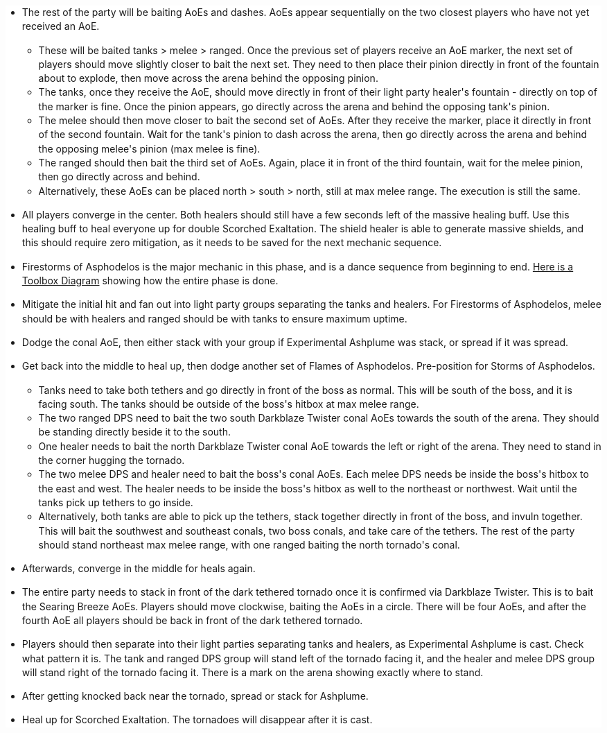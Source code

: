 * The rest of the party will be baiting AoEs and dashes. AoEs appear sequentially on the two closest players who have not yet received an AoE.
  * These will be baited tanks > melee > ranged. Once the previous set of players receive an AoE marker, the next set of players should move slightly closer to bait the next set. They need to then place their pinion directly in front of the fountain about to explode, then move across the arena behind the opposing pinion.
  * The tanks, once they receive the AoE, should move directly in front of their light party healer's fountain - directly on top of the marker is fine. Once the pinion appears, go directly across the arena and behind the opposing tank's pinion.
  * The melee should then move closer to bait the second set of AoEs. After they receive the marker, place it directly in front of the second fountain. Wait for the tank's pinion to dash across the arena, then go directly across the arena and behind the opposing melee's pinion (max melee is fine).
  * The ranged should then bait the third set of AoEs. Again, place it in front of the third fountain, wait for the melee pinion, then go directly across and behind.
  * Alternatively, these AoEs can be placed north > south > north, still at max melee range. The execution is still the same.
* All players converge in the center. Both healers should still have a few seconds left of the massive healing buff. Use this healing buff to heal everyone up for double Scorched Exaltation. The shield healer is able to generate massive shields, and this should require zero mitigation, as it needs to be saved for the next mechanic sequence.

* Firestorms of Asphodelos is the major mechanic in this phase, and is a dance sequence from beginning to end. [Here is a Toolbox Diagram](https://ff14.toolboxgaming.space/?id=635443782051461&preview=1) showing how the entire phase is done.
* Mitigate the initial hit and fan out into light party groups separating the tanks and healers. For Firestorms of Asphodelos, melee should be with healers and ranged should be with tanks to ensure maximum uptime.
* Dodge the conal AoE, then either stack with your group if Experimental Ashplume was stack, or spread if it was spread.
* Get back into the middle to heal up, then dodge another set of Flames of Asphodelos. Pre-position for Storms of Asphodelos.
  * Tanks need to take both tethers and go directly in front of the boss as normal. This will be south of the boss, and it is facing south. The tanks should be outside of the boss's hitbox at max melee range.
  * The two ranged DPS need to bait the two south Darkblaze Twister conal AoEs towards the south of the arena. They should be standing directly beside it to the south.
  * One healer needs to bait the north Darkblaze Twister conal AoE towards the left or right of the arena. They need to stand in the corner hugging the tornado.
  * The two melee DPS and healer need to bait the boss's conal AoEs. Each melee DPS needs be inside the boss's hitbox to the east and west. The healer needs to be inside the boss's hitbox as well to the northeast or northwest. Wait until the tanks pick up tethers to go inside.
  * Alternatively, both tanks are able to pick up the tethers, stack together directly in front of the boss, and invuln together. This will bait the southwest and southeast conals, two boss conals, and take care of the tethers. The rest of the party should stand northeast max melee range, with one ranged baiting the north tornado's conal.
* Afterwards, converge in the middle for heals again.
* The entire party needs to stack in front of the dark tethered tornado once it is confirmed via Darkblaze Twister. This is to bait the Searing Breeze AoEs. Players should move clockwise, baiting the AoEs in a circle. There will be four AoEs, and after the fourth AoE all players should be back in front of the dark tethered tornado.
* Players should then separate into their light parties separating tanks and healers, as Experimental Ashplume is cast. Check what pattern it is. The tank and ranged DPS group will stand left of the tornado facing it, and the healer and melee DPS group will stand right of the tornado facing it. There is a mark on the arena showing exactly where to stand.
* After getting knocked back near the tornado, spread or stack for Ashplume.
* Heal up for Scorched Exaltation. The tornadoes will disappear after it is cast.
